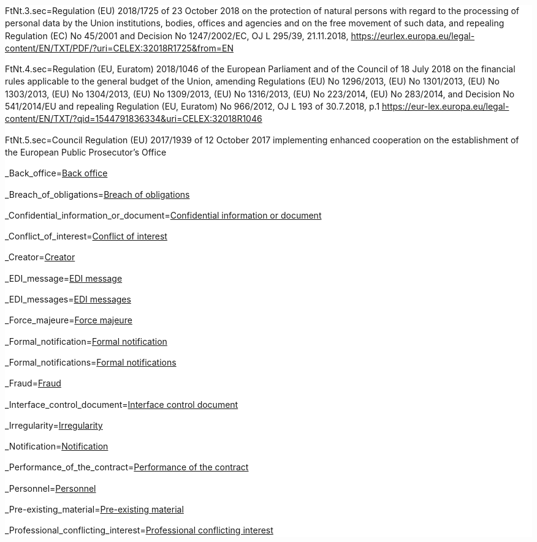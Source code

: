 FtNt.3.sec=Regulation (EU) 2018/1725 of 23 October 2018 on the protection of natural persons with regard to the processing of personal data by the Union institutions, bodies, offices and agencies and on the free movement of such data, and repealing Regulation (EC) No 45/2001 and Decision No 1247/2002/EC, OJ L 295/39, 21.11.2018, https://eurlex.europa.eu/legal-content/EN/TXT/PDF/?uri=CELEX:32018R1725&from=EN

FtNt.4.sec=Regulation (EU, Euratom) 2018/1046 of the European Parliament and of the Council of 18 July 2018 on the financial rules applicable to the general budget of the Union, amending Regulations (EU) No 1296/2013, (EU) No 1301/2013, (EU) No 1303/2013, (EU) No 1304/2013, (EU) No  1309/2013, (EU) No 1316/2013, (EU) No 223/2014, (EU) No 283/2014, and Decision No 541/2014/EU and repealing Regulation (EU, Euratom) No 966/2012, OJ L 193 of 30.7.2018, p.1 https://eur-lex.europa.eu/legal-content/EN/TXT/?qid=1544791836334&uri=CELEX:32018R1046

FtNt.5.sec=Council Regulation (EU) 2017/1939 of 12 October 2017 implementing enhanced cooperation on the establishment of the European Public Prosecutor’s Office


_Back_office=<a href='#Def.back_office.sec' class='definedterm'>Back office</a>

_Breach_of_obligations=<a href='#Def.breach_of_obligations.sec' class='definedterm'>Breach of obligations</a>

_Confidential_information_or_document=<a href='#Def.confidential_information_or_document.sec' class='definedterm'>Confidential information or document</a>

_Conflict_of_interest=<a href='#Def.conflict_of_interest.sec' class='definedterm'>Conflict of interest</a>

_Creator=<a href='#Def.creator.sec' class='definedterm'>Creator</a>

_EDI_message=<a href='#Def.EDI_message.sec' class='definedterm'>EDI message</a>

_EDI_messages=<a href='#Def.EDI_message.sec' class='definedterm'>EDI messages</a>

_Force_majeure=<a href='#Def.force_majeure.sec' class='definedterm'>Force majeure</a>

_Formal_notification=<a href='#Def.formal_notification.sec' class='definedterm'>Formal notification</a>

_Formal_notifications=<a href='#Def.formal_notifications.sec' class='definedterm'>Formal notifications</a>

_Fraud=<a href='#Def.fraud.sec' class='definedterm'>Fraud</a>

_Interface_control_document=<a href='#Def.interface_control_document.sec' class='definedterm'>Interface control document</a>

_Irregularity=<a href='#Def.irregularity.sec' class='definedterm'>Irregularity</a>

_Notification=<a href='#Def.notification.sec' class='definedterm'>Notification</a>

_Performance_of_the_contract=<a href='#Def.performance_of_the_contract.sec' class='definedterm'>Performance of the contract</a>

_Personnel=<a href='#Def.personnel.sec' class='definedterm'>Personnel</a>

_Pre-existing_material=<a href='#Def.pre-existing_material.sec' class='definedterm'>Pre-existing material</a>

_Professional_conflicting_interest=<a href='#Def.professional_conflicting_interest.sec' class='definedterm'>Professional conflicting interest</a>
